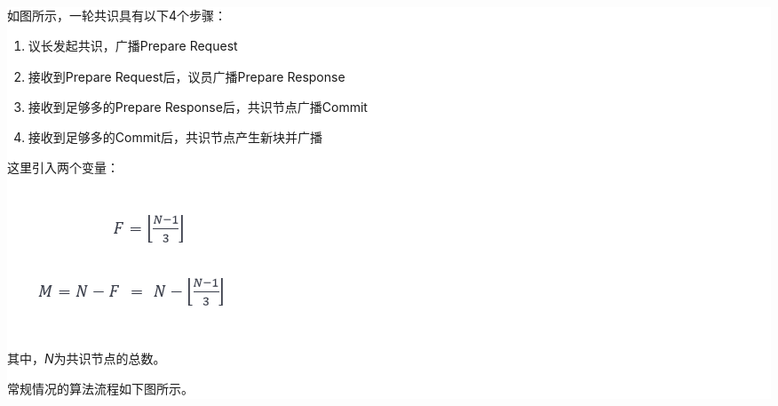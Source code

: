 如图所示，一轮共识具有以下4个步骤：

1. 议长发起共识，广播Prepare Request

2. 接收到Prepare Request后，议员广播Prepare Response

3. 接收到足够多的Prepare Response后，共识节点广播Commit

4. 接收到足够多的Commit后，共识节点产生新块并广播

这里引入两个变量：

![](../images/consensus/2.png) 

其中，*N*为共识节点的总数。

常规情况的算法流程如下图所示。
